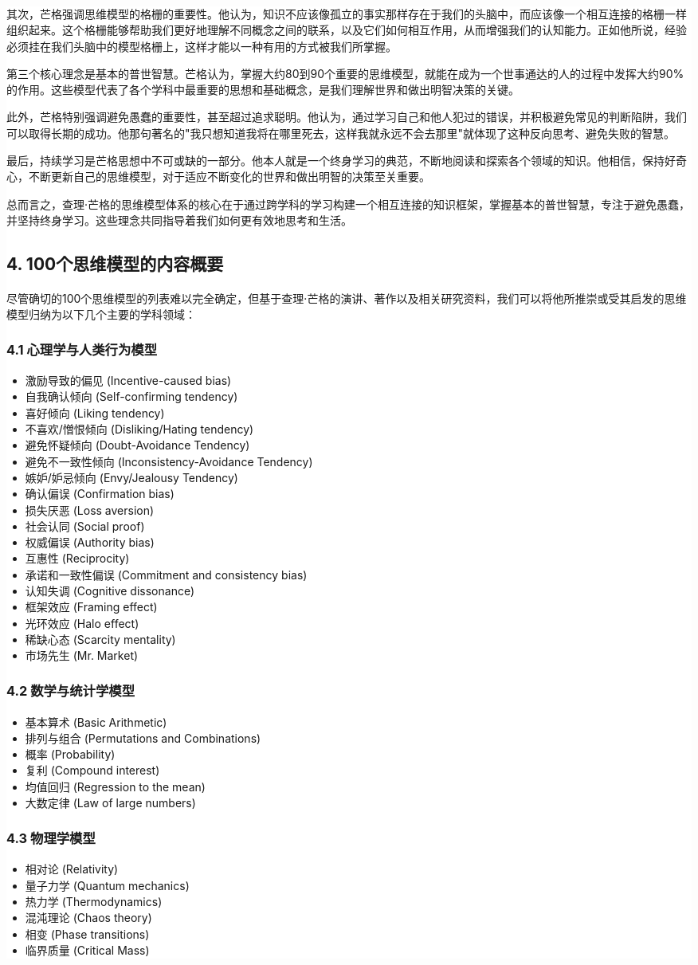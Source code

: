 其次，芒格强调思维模型的格栅的重要性。他认为，知识不应该像孤立的事实那样存在于我们的头脑中，而应该像一个相互连接的格栅一样组织起来。这个格栅能够帮助我们更好地理解不同概念之间的联系，以及它们如何相互作用，从而增强我们的认知能力。正如他所说，经验必须挂在我们头脑中的模型格栅上，这样才能以一种有用的方式被我们所掌握。

第三个核心理念是基本的普世智慧。芒格认为，掌握大约80到90个重要的思维模型，就能在成为一个世事通达的人的过程中发挥大约90%的作用。这些模型代表了各个学科中最重要的思想和基础概念，是我们理解世界和做出明智决策的关键。

此外，芒格特别强调避免愚蠢的重要性，甚至超过追求聪明。他认为，通过学习自己和他人犯过的错误，并积极避免常见的判断陷阱，我们可以取得长期的成功。他那句著名的"我只想知道我将在哪里死去，这样我就永远不会去那里"就体现了这种反向思考、避免失败的智慧。

最后，持续学习是芒格思想中不可或缺的一部分。他本人就是一个终身学习的典范，不断地阅读和探索各个领域的知识。他相信，保持好奇心，不断更新自己的思维模型，对于适应不断变化的世界和做出明智的决策至关重要。

总而言之，查理·芒格的思维模型体系的核心在于通过跨学科的学习构建一个相互连接的知识框架，掌握基本的普世智慧，专注于避免愚蠢，并坚持终身学习。这些理念共同指导着我们如何更有效地思考和生活。

## 4. 100个思维模型的内容概要

尽管确切的100个思维模型的列表难以完全确定，但基于查理·芒格的演讲、著作以及相关研究资料，我们可以将他所推崇或受其启发的思维模型归纳为以下几个主要的学科领域：

### 4.1 心理学与人类行为模型

- 激励导致的偏见 (Incentive-caused bias)
- 自我确认倾向 (Self-confirming tendency)
- 喜好倾向 (Liking tendency)
- 不喜欢/憎恨倾向 (Disliking/Hating tendency)
- 避免怀疑倾向 (Doubt-Avoidance Tendency)
- 避免不一致性倾向 (Inconsistency-Avoidance Tendency)
- 嫉妒/妒忌倾向 (Envy/Jealousy Tendency)
- 确认偏误 (Confirmation bias)
- 损失厌恶 (Loss aversion)
- 社会认同 (Social proof)
- 权威偏误 (Authority bias)
- 互惠性 (Reciprocity)
- 承诺和一致性偏误 (Commitment and consistency bias)
- 认知失调 (Cognitive dissonance)
- 框架效应 (Framing effect)
- 光环效应 (Halo effect)
- 稀缺心态 (Scarcity mentality)
- 市场先生 (Mr. Market)

### 4.2 数学与统计学模型

- 基本算术 (Basic Arithmetic)
- 排列与组合 (Permutations and Combinations)
- 概率 (Probability)
- 复利 (Compound interest)
- 均值回归 (Regression to the mean)
- 大数定律 (Law of large numbers)

### 4.3 物理学模型

- 相对论 (Relativity)
- 量子力学 (Quantum mechanics)
- 热力学 (Thermodynamics)
- 混沌理论 (Chaos theory)
- 相变 (Phase transitions)
- 临界质量 (Critical Mass)
